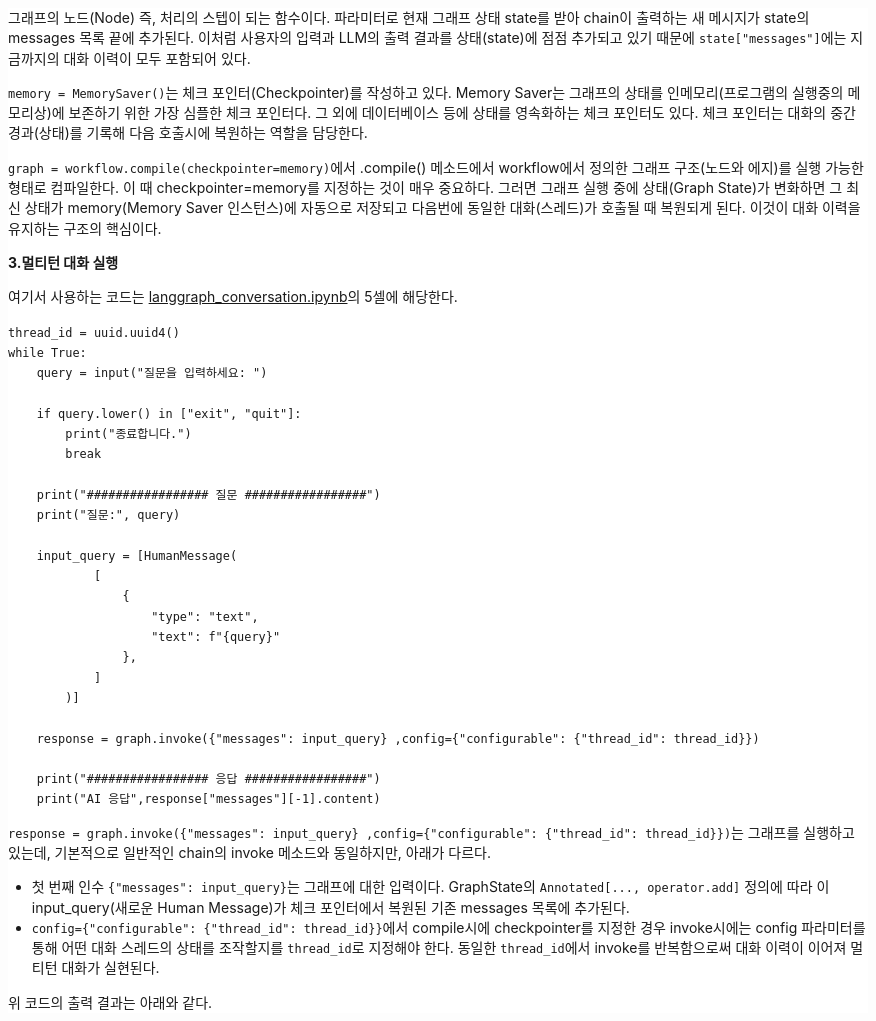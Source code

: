 그래프의 노드(Node) 즉, 처리의 스텝이 되는 함수이다. 파라미터로 현재 그래프 상태 state를 받아 chain이 출력하는 새 메시지가 state의 messages 목록 끝에 추가된다. 이처럼 사용자의 입력과 LLM의 출력 결과를 상태(state)에 점점 추가되고 있기 때문에 `state["messages"]`에는 지금까지의 대화 이력이 모두 포함되어 있다.

`memory = MemorySaver()`는 체크 포인터(Checkpointer)를 작성하고 있다. Memory Saver는 그래프의 상태를 인메모리(프로그램의 실행중의 메모리상)에 보존하기 위한 가장 심플한 체크 포인터다. 그 외에 데이터베이스 등에 상태를 영속화하는 체크 포인터도 있다. 체크 포인터는 대화의 중간 경과(상태)를 기록해 다음 호출시에 복원하는 역할을 담당한다.

`graph = workflow.compile(checkpointer=memory)`에서 .compile() 메소드에서 workflow에서 정의한 그래프 구조(노드와 에지)를 실행 가능한 형태로 컴파일한다. 이 때 checkpointer=memory를 지정하는 것이 매우 중요하다. 그러면 그래프 실행 중에 상태(Graph State)가 변화하면 그 최신 상태가 memory(Memory Saver 인스턴스)에 자동으로 저장되고 다음번에 동일한 대화(스레드)가 호출될 때 복원되게 된다. 이것이 대화 이력을 유지하는 구조의 핵심이다.

**3.멀티턴 대화 실행**

여기서 사용하는 코드는 [langgraph_conversation.ipynb](https://github.com/mimul/colab-ai/blob/main/langgraph_conversation.ipynb)의 5셀에 해당한다.

```
thread_id = uuid.uuid4()
while True:
    query = input("질문을 입력하세요: ")

    if query.lower() in ["exit", "quit"]:
        print("종료합니다.")
        break

    print("################# 질문 #################")
    print("질문:", query)

    input_query = [HumanMessage(
            [
                {
                    "type": "text",
                    "text": f"{query}"
                },
            ]
        )]

    response = graph.invoke({"messages": input_query} ,config={"configurable": {"thread_id": thread_id}})

    print("################# 응답 #################")
    print("AI 응답",response["messages"][-1].content)
```

`response = graph.invoke({"messages": input_query} ,config={"configurable": {"thread_id": thread_id}})`는 그래프를 실행하고 있는데, 기본적으로 일반적인 chain의 invoke 메소드와 동일하지만, 아래가 다르다.

- 첫 번째 인수 `{"messages": input_query}`는 그래프에 대한 입력이다. GraphState의 `Annotated[..., operator.add]` 정의에 따라 이 input_query(새로운 Human Message)가 체크 포인터에서 복원된 기존 messages 목록에 추가된다.
- `config={"configurable": {"thread_id": thread_id}}`에서 compile시에 checkpointer를 지정한 경우 invoke시에는 config 파라미터를 통해 어떤 대화 스레드의 상태를 조작할지를 `thread_id`로 지정해야 한다. 동일한 `thread_id`에서 invoke를 반복함으로써 대화 이력이 이어져 멀티턴 대화가 실현된다.

위 코드의 출력 결과는 아래와 같다.
